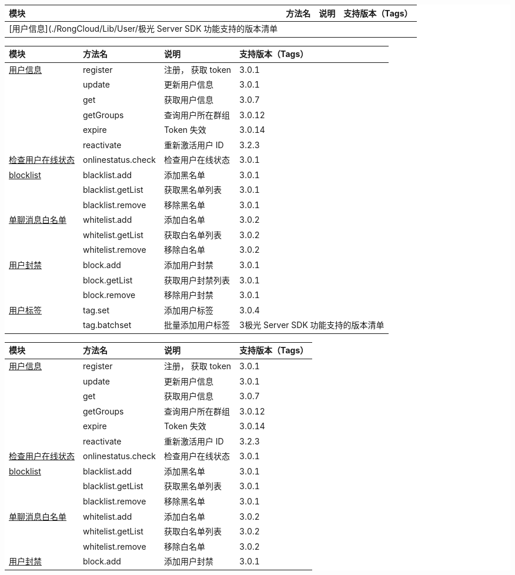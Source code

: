| 模块   | 方法名    | 说明           | 支持版本（Tags）   |
| :-----| :-----  | :------ | :----- |
| [用户信息](./RongCloud/Lib/User/极光 Server SDK 功能支持的版本清单

| 模块   | 方法名    | 说明           | 支持版本（Tags）   |
| :-----| :-----  | :------ | :----- |
| [用户信息](./RongCloud/Lib/User/User.php) | register | 注册， 获取 token| 3.0.1 |
|  | update | 更新用户信息 | 3.0.1 |
|  | get | 获取用户信息 | 3.0.7 |
|  | getGroups | 查询用户所在群组 | 3.0.12 |
|  | expire | Token 失效 | 3.0.14 |
|  | reactivate | 重新激活用户 ID | 3.2.3 |
| [检查用户在线状态](./RongCloud/Lib/User/Onlinestatus/OnlineStatus.php) | onlinestatus.check | 检查用户在线状态| 3.0.1 |
| [blocklist](./RongCloud/Lib/User/Blacklist/Blacklist.php) | blacklist.add | 添加黑名单 | 3.0.1 |
|  | blacklist.getList | 获取黑名单列表| 3.0.1 |
|  | blacklist.remove | 移除黑名单 | 3.0.1 |
| [单聊消息白名单](./RongCloud/Lib/User/Whitelist/Whitelist.php) | whitelist.add | 添加白名单 | 3.0.2 |
|  | whitelist.getList | 获取白名单列表| 3.0.2 |
|  | whitelist.remove | 移除白名单 | 3.0.2 |
| [用户封禁](./RongCloud/Lib/User/Block/Block.php) | block.add |添加用户封禁 | 3.0.1 |
|  | block.getList| 获取用户封禁列表| 3.0.1 |
|  | block.remove| 移除用户封禁| 3.0.1 |
| [用户标签](./RongCloud/Lib/User/Tag/Tag.php) | tag.set | 添加用户标签 | 3.0.4 |
|  | tag.batchset | 批量添加用户标签 | 3极光 Server SDK 功能支持的版本清单

| 模块   | 方法名    | 说明           | 支持版本（Tags）   |
| :-----| :-----  | :------ | :----- |
| [用户信息](./RongCloud/Lib/User/User.php) | register | 注册， 获取 token| 3.0.1 |
|  | update | 更新用户信息 | 3.0.1 |
|  | get | 获取用户信息 | 3.0.7 |
|  | getGroups | 查询用户所在群组 | 3.0.12 |
|  | expire | Token 失效 | 3.0.14 |
|  | reactivate | 重新激活用户 ID | 3.2.3 |
| [检查用户在线状态](./RongCloud/Lib/User/Onlinestatus/OnlineStatus.php) | onlinestatus.check | 检查用户在线状态| 3.0.1 |
| [blocklist](./RongCloud/Lib/User/Blacklist/Blacklist.php) | blacklist.add | 添加黑名单 | 3.0.1 |
|  | blacklist.getList | 获取黑名单列表| 3.0.1 |
|  | blacklist.remove | 移除黑名单 | 3.0.1 |
| [单聊消息白名单](./RongCloud/Lib/User/Whitelist/Whitelist.php) | whitelist.add | 添加白名单 | 3.0.2 |
|  | whitelist.getList | 获取白名单列表| 3.0.2 |
|  | whitelist.remove | 移除白名单 | 3.0.2 |
| [用户封禁](./RongCloud/Lib/User/Block/Block.php) | block.add |添加用户封禁 | 3.0.1 |